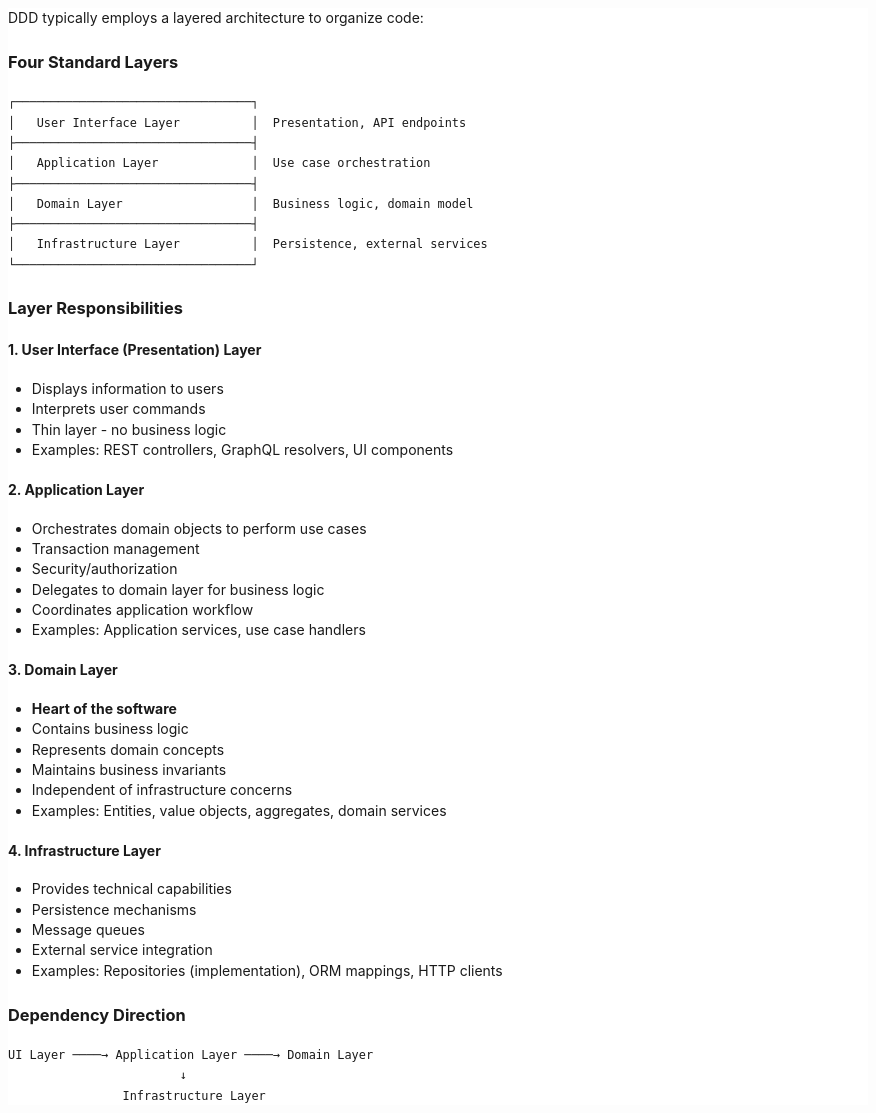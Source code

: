 DDD typically employs a layered architecture to organize code:

### Four Standard Layers

```
┌─────────────────────────────────┐
│   User Interface Layer          │  Presentation, API endpoints
├─────────────────────────────────┤
│   Application Layer             │  Use case orchestration
├─────────────────────────────────┤
│   Domain Layer                  │  Business logic, domain model
├─────────────────────────────────┤
│   Infrastructure Layer          │  Persistence, external services
└─────────────────────────────────┘
```

### Layer Responsibilities

#### 1. User Interface (Presentation) Layer
- Displays information to users
- Interprets user commands
- Thin layer - no business logic
- Examples: REST controllers, GraphQL resolvers, UI components

#### 2. Application Layer
- Orchestrates domain objects to perform use cases
- Transaction management
- Security/authorization
- Delegates to domain layer for business logic
- Coordinates application workflow
- Examples: Application services, use case handlers

#### 3. Domain Layer
- **Heart of the software**
- Contains business logic
- Represents domain concepts
- Maintains business invariants
- Independent of infrastructure concerns
- Examples: Entities, value objects, aggregates, domain services

#### 4. Infrastructure Layer
- Provides technical capabilities
- Persistence mechanisms
- Message queues
- External service integration
- Examples: Repositories (implementation), ORM mappings, HTTP clients

### Dependency Direction

```
UI Layer ────→ Application Layer ────→ Domain Layer
                        ↓
                Infrastructure Layer
```
